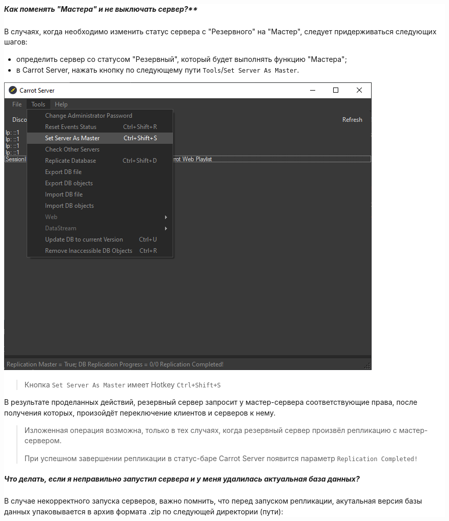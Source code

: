 ##### Как поменять "Мастера" и не выключать сервер?**

В случаях, когда необходимо изменить статус сервера с "Резервного" на "Мастер", следует придерживаться следующих шагов:

* определить сервер со статусом "Резервный", который будет выполнять функцию "Мастера";
* в Carrot Server, нажать кнопку по следующему пути `Tools`/`Set Server As Master`.

![Button_Set_Server_As_Master](..\images\Replication\Кнопка%20Set%20Server%20As%20Master.png)

>Кнопка `Set Server As Master` имеет Hotkey `Ctrl+Shift+S`

В результате проделанных действий, резервный сервер запросит у мастер-сервера соответствующие права, после получения которых, произойдёт переключение клиентов и серверов к нему.

>Изложенная операция возможна, только в тех случаях, когда резервный сервер произвёл репликацию с мастер-сервером. 
>
>При успешном завершении репликации в статус-баре Carrot Server появится параметр `Replication Completed!`

##### Что делать, если я неправильно запустил сервера и у меня удалилась актуальная база данных?

В случае некорректного запуска серверов, важно помнить, что перед запуском репликации, акутальная версия базы данных упаковывается в архив формата .zip по следующей директории (пути):
